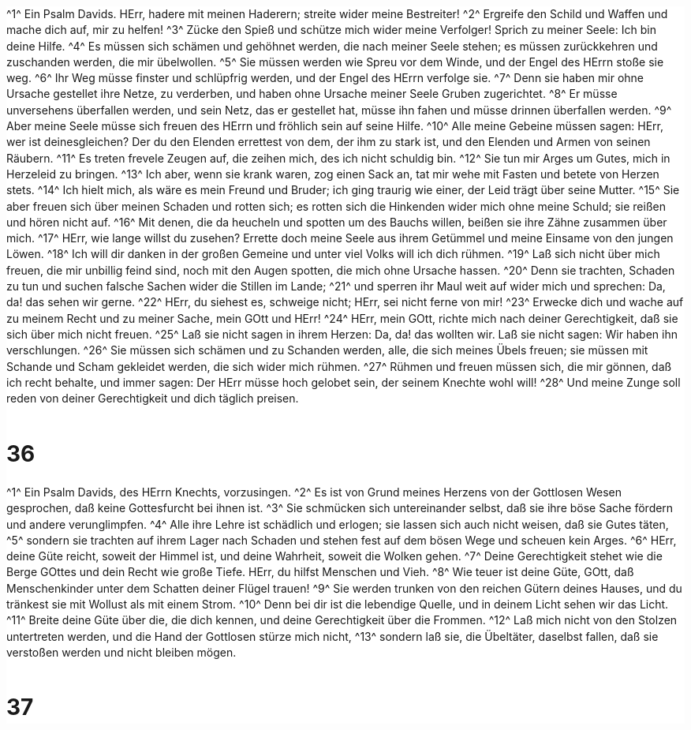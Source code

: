 ^1^ Ein Psalm Davids. HErr, hadere mit meinen Haderern; streite wider meine Bestreiter! ^2^ Ergreife den Schild und Waffen und mache dich auf, mir zu helfen! ^3^ Zücke den Spieß und schütze mich wider meine Verfolger! Sprich zu meiner Seele: Ich bin deine Hilfe. ^4^ Es müssen sich schämen und gehöhnet werden, die nach meiner Seele stehen; es müssen zurückkehren und zuschanden werden, die mir übelwollen. ^5^ Sie müssen werden wie Spreu vor dem Winde, und der Engel des HErrn stoße sie weg. ^6^ Ihr Weg müsse finster und schlüpfrig werden, und der Engel des HErrn verfolge sie. ^7^ Denn sie haben mir ohne Ursache gestellet ihre Netze, zu verderben, und haben ohne Ursache meiner Seele Gruben zugerichtet. ^8^ Er müsse unversehens überfallen werden, und sein Netz, das er gestellet hat, müsse ihn fahen und müsse drinnen überfallen werden. ^9^ Aber meine Seele müsse sich freuen des HErrn und fröhlich sein auf seine Hilfe. ^10^ Alle meine Gebeine müssen sagen: HErr, wer ist deinesgleichen? Der du den Elenden errettest von dem, der ihm zu stark ist, und den Elenden und Armen von seinen Räubern. ^11^ Es treten frevele Zeugen auf, die zeihen mich, des ich nicht schuldig bin. ^12^ Sie tun mir Arges um Gutes, mich in Herzeleid zu bringen. ^13^ Ich aber, wenn sie krank waren, zog einen Sack an, tat mir wehe mit Fasten und betete von Herzen stets. ^14^ Ich hielt mich, als wäre es mein Freund und Bruder; ich ging traurig wie einer, der Leid trägt über seine Mutter. ^15^ Sie aber freuen sich über meinen Schaden und rotten sich; es rotten sich die Hinkenden wider mich ohne meine Schuld; sie reißen und hören nicht auf. ^16^ Mit denen, die da heucheln und spotten um des Bauchs willen, beißen sie ihre Zähne zusammen über mich. ^17^ HErr, wie lange willst du zusehen? Errette doch meine Seele aus ihrem Getümmel und meine Einsame von den jungen Löwen. ^18^ Ich will dir danken in der großen Gemeine und unter viel Volks will ich dich rühmen. ^19^ Laß sich nicht über mich freuen, die mir unbillig feind sind, noch mit den Augen spotten, die mich ohne Ursache hassen. ^20^ Denn sie trachten, Schaden zu tun und suchen falsche Sachen wider die Stillen im Lande; ^21^ und sperren ihr Maul weit auf wider mich und sprechen: Da, da! das sehen wir gerne. ^22^ HErr, du siehest es, schweige nicht; HErr, sei nicht ferne von mir! ^23^ Erwecke dich und wache auf zu meinem Recht und zu meiner Sache, mein GOtt und HErr! ^24^ HErr, mein GOtt, richte mich nach deiner Gerechtigkeit, daß sie sich über mich nicht freuen. ^25^ Laß sie nicht sagen in ihrem Herzen: Da, da! das wollten wir. Laß sie nicht sagen: Wir haben ihn verschlungen. ^26^ Sie müssen sich schämen und zu Schanden werden, alle, die sich meines Übels freuen; sie müssen mit Schande und Scham gekleidet werden, die sich wider mich rühmen. ^27^ Rühmen und freuen müssen sich, die mir gönnen, daß ich recht behalte, und immer sagen: Der HErr müsse hoch gelobet sein, der seinem Knechte wohl will! ^28^ Und meine Zunge soll reden von deiner Gerechtigkeit und dich täglich preisen.

# 36
^1^ Ein Psalm Davids, des HErrn Knechts, vorzusingen. ^2^ Es ist von Grund meines Herzens von der Gottlosen Wesen gesprochen, daß keine Gottesfurcht bei ihnen ist. ^3^ Sie schmücken sich untereinander selbst, daß sie ihre böse Sache fördern und andere verunglimpfen. ^4^ Alle ihre Lehre ist schädlich und erlogen; sie lassen sich auch nicht weisen, daß sie Gutes täten, ^5^ sondern sie trachten auf ihrem Lager nach Schaden und stehen fest auf dem bösen Wege und scheuen kein Arges. ^6^ HErr, deine Güte reicht, soweit der Himmel ist, und deine Wahrheit, soweit die Wolken gehen. ^7^ Deine Gerechtigkeit stehet wie die Berge GOttes und dein Recht wie große Tiefe. HErr, du hilfst Menschen und Vieh. ^8^ Wie teuer ist deine Güte, GOtt, daß Menschenkinder unter dem Schatten deiner Flügel trauen! ^9^ Sie werden trunken von den reichen Gütern deines Hauses, und du tränkest sie mit Wollust als mit einem Strom. ^10^ Denn bei dir ist die lebendige Quelle, und in deinem Licht sehen wir das Licht. ^11^ Breite deine Güte über die, die dich kennen, und deine Gerechtigkeit über die Frommen. ^12^ Laß mich nicht von den Stolzen untertreten werden, und die Hand der Gottlosen stürze mich nicht, ^13^ sondern laß sie, die Übeltäter, daselbst fallen, daß sie verstoßen werden und nicht bleiben mögen.

# 37